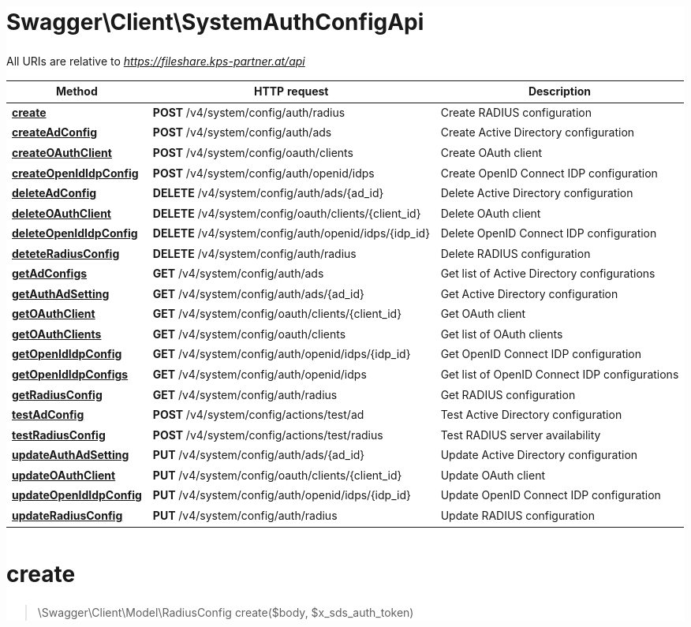 # Swagger\Client\SystemAuthConfigApi

All URIs are relative to *https://fileshare.kps-partner.at/api*

Method | HTTP request | Description
------------- | ------------- | -------------
[**create**](SystemAuthConfigApi.md#create) | **POST** /v4/system/config/auth/radius | Create RADIUS configuration
[**createAdConfig**](SystemAuthConfigApi.md#createAdConfig) | **POST** /v4/system/config/auth/ads | Create Active Directory configuration
[**createOAuthClient**](SystemAuthConfigApi.md#createOAuthClient) | **POST** /v4/system/config/oauth/clients | Create OAuth client
[**createOpenIdIdpConfig**](SystemAuthConfigApi.md#createOpenIdIdpConfig) | **POST** /v4/system/config/auth/openid/idps | Create OpenID Connect IDP configuration
[**deleteAdConfig**](SystemAuthConfigApi.md#deleteAdConfig) | **DELETE** /v4/system/config/auth/ads/{ad_id} | Delete Active Directory configuration
[**deleteOAuthClient**](SystemAuthConfigApi.md#deleteOAuthClient) | **DELETE** /v4/system/config/oauth/clients/{client_id} | Delete OAuth client
[**deleteOpenIdIdpConfig**](SystemAuthConfigApi.md#deleteOpenIdIdpConfig) | **DELETE** /v4/system/config/auth/openid/idps/{idp_id} | Delete OpenID Connect IDP configuration
[**deteteRadiusConfig**](SystemAuthConfigApi.md#deteteRadiusConfig) | **DELETE** /v4/system/config/auth/radius | Delete RADIUS configuration
[**getAdConfigs**](SystemAuthConfigApi.md#getAdConfigs) | **GET** /v4/system/config/auth/ads | Get list of Active Directory configurations
[**getAuthAdSetting**](SystemAuthConfigApi.md#getAuthAdSetting) | **GET** /v4/system/config/auth/ads/{ad_id} | Get Active Directory configuration
[**getOAuthClient**](SystemAuthConfigApi.md#getOAuthClient) | **GET** /v4/system/config/oauth/clients/{client_id} | Get OAuth client
[**getOAuthClients**](SystemAuthConfigApi.md#getOAuthClients) | **GET** /v4/system/config/oauth/clients | Get list of OAuth clients
[**getOpenIdIdpConfig**](SystemAuthConfigApi.md#getOpenIdIdpConfig) | **GET** /v4/system/config/auth/openid/idps/{idp_id} | Get OpenID Connect IDP configuration
[**getOpenIdIdpConfigs**](SystemAuthConfigApi.md#getOpenIdIdpConfigs) | **GET** /v4/system/config/auth/openid/idps | Get list of OpenID Connect IDP configurations
[**getRadiusConfig**](SystemAuthConfigApi.md#getRadiusConfig) | **GET** /v4/system/config/auth/radius | Get RADIUS configuration
[**testAdConfig**](SystemAuthConfigApi.md#testAdConfig) | **POST** /v4/system/config/actions/test/ad | Test Active Directory configuration
[**testRadiusConfig**](SystemAuthConfigApi.md#testRadiusConfig) | **POST** /v4/system/config/actions/test/radius | Test RADIUS server availability
[**updateAuthAdSetting**](SystemAuthConfigApi.md#updateAuthAdSetting) | **PUT** /v4/system/config/auth/ads/{ad_id} | Update Active Directory configuration
[**updateOAuthClient**](SystemAuthConfigApi.md#updateOAuthClient) | **PUT** /v4/system/config/oauth/clients/{client_id} | Update OAuth client
[**updateOpenIdIdpConfig**](SystemAuthConfigApi.md#updateOpenIdIdpConfig) | **PUT** /v4/system/config/auth/openid/idps/{idp_id} | Update OpenID Connect IDP configuration
[**updateRadiusConfig**](SystemAuthConfigApi.md#updateRadiusConfig) | **PUT** /v4/system/config/auth/radius | Update RADIUS configuration


# **create**
> \Swagger\Client\Model\RadiusConfig create($body, $x_sds_auth_token)
